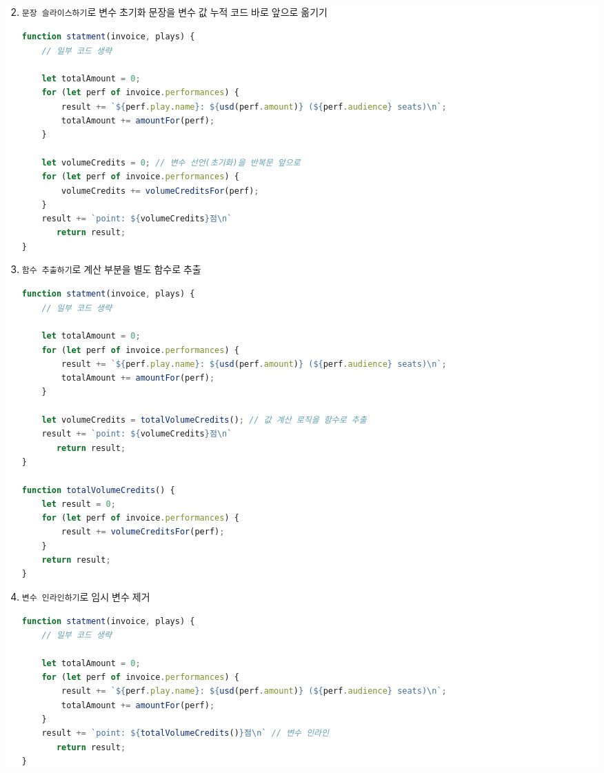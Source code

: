   2. `문장 슬라이스하기`로 변수 초기화 문장을 변수 값 누적 코드 바로 앞으로 옮기기

     ```javascript
     function statment(invoice, plays) {
         // 일부 코드 생략
         
         let totalAmount = 0;
         for (let perf of invoice.performances) {
             result += `${perf.play.name}: ${usd(perf.amount)} (${perf.audience} seats)\n`;
             totalAmount += amountFor(perf);
         }
         
         let volumeCredits = 0; // 변수 선언(초기화)을 반복문 앞으로
         for (let perf of invoice.performances) {
             volumeCredits += volumeCreditsFor(perf);
         }
         result += `point: ${volumeCredits}점\n`
        	return result;
     }
     ```

  3. `함수 추출하기`로 계산 부분을 별도 함수로 추출

     ```javascript
     function statment(invoice, plays) {
         // 일부 코드 생략
         
         let totalAmount = 0;
         for (let perf of invoice.performances) {
             result += `${perf.play.name}: ${usd(perf.amount)} (${perf.audience} seats)\n`;
             totalAmount += amountFor(perf);
         }
         
         let volumeCredits = totalVolumeCredits(); // 값 계산 로직을 함수로 추출
         result += `point: ${volumeCredits}점\n`
        	return result;
     }
     
     function totalVolumeCredits() {
         let result = 0;
         for (let perf of invoice.performances) {
             result += volumeCreditsFor(perf);
         }
         return result;
     }
     ```

  4. `변수 인라인하기`로 임시 변수 제거

     ```javascript
     function statment(invoice, plays) {
         // 일부 코드 생략
     
         let totalAmount = 0;
         for (let perf of invoice.performances) {
             result += `${perf.play.name}: ${usd(perf.amount)} (${perf.audience} seats)\n`;
             totalAmount += amountFor(perf);
         }
         result += `point: ${totalVolumeCredits()}점\n` // 변수 인라인
        	return result;
     }
     ```

